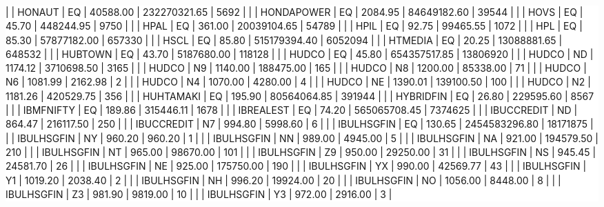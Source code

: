 |  | HONAUT | EQ | 40588.00 | 232270321.65 | 5692 |
|  | HONDAPOWER | EQ | 2084.95 | 84649182.60 | 39544 |
|  | HOVS | EQ | 45.70 | 448244.95 | 9750 |
|  | HPAL | EQ | 361.00 | 20039104.65 | 54789 |
|  | HPIL | EQ | 92.75 | 99465.55 | 1072 |
|  | HPL | EQ | 85.30 | 57877182.00 | 657330 |
|  | HSCL | EQ | 85.80 | 515179394.40 | 6052094 |
|  | HTMEDIA | EQ | 20.25 | 13088881.65 | 648532 |
|  | HUBTOWN | EQ | 43.70 | 5187680.00 | 118128 |
|  | HUDCO | EQ | 45.80 | 654357517.85 | 13806920 |
|  | HUDCO | ND | 1174.12 | 3710698.50 | 3165 |
|  | HUDCO | N9 | 1140.00 | 188475.00 | 165 |
|  | HUDCO | N8 | 1200.00 | 85338.00 | 71 |
|  | HUDCO | N6 | 1081.99 | 2162.98 | 2 |
|  | HUDCO | N4 | 1070.00 | 4280.00 | 4 |
|  | HUDCO | NE | 1390.01 | 139100.50 | 100 |
|  | HUDCO | N2 | 1181.26 | 420529.75 | 356 |
|  | HUHTAMAKI | EQ | 195.90 | 80564064.85 | 391944 |
|  | HYBRIDFIN | EQ | 26.80 | 229595.60 | 8567 |
|  | IBMFNIFTY | EQ | 189.86 | 315446.11 | 1678 |
|  | IBREALEST | EQ | 74.20 | 565065708.45 | 7374625 |
|  | IBUCCREDIT | ND | 864.47 | 216117.50 | 250 |
|  | IBUCCREDIT | N7 | 994.80 | 5998.60 | 6 |
|  | IBULHSGFIN | EQ | 130.65 | 2454583296.80 | 18171875 |
|  | IBULHSGFIN | NY | 960.20 | 960.20 | 1 |
|  | IBULHSGFIN | NN | 989.00 | 4945.00 | 5 |
|  | IBULHSGFIN | NA | 921.00 | 194579.50 | 210 |
|  | IBULHSGFIN | NT | 965.00 | 98670.00 | 101 |
|  | IBULHSGFIN | Z9 | 950.00 | 29250.00 | 31 |
|  | IBULHSGFIN | NS | 945.45 | 24581.70 | 26 |
|  | IBULHSGFIN | NE | 925.00 | 175750.00 | 190 |
|  | IBULHSGFIN | YX | 990.00 | 42569.77 | 43 |
|  | IBULHSGFIN | Y1 | 1019.20 | 2038.40 | 2 |
|  | IBULHSGFIN | NH | 996.20 | 19924.00 | 20 |
|  | IBULHSGFIN | NO | 1056.00 | 8448.00 | 8 |
|  | IBULHSGFIN | Z3 | 981.90 | 9819.00 | 10 |
|  | IBULHSGFIN | Y3 | 972.00 | 2916.00 | 3 |